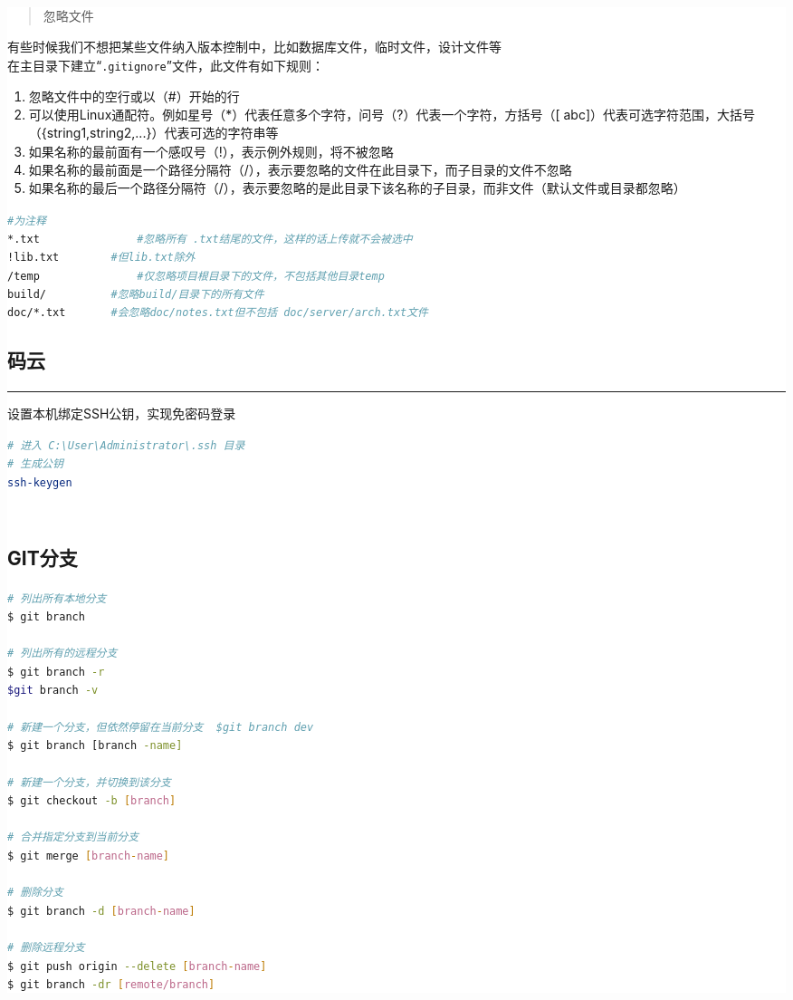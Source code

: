 > 忽略文件

有些时候我们不想把某些文件纳入版本控制中，比如数据库文件，临时文件，设计文件等<br />在主目录下建立“`.gitignore`”文件，此文件有如下规则：

1. 忽略文件中的空行或以（#）开始的行
2. 可以使用Linux通配符。例如星号（*）代表任意多个字符，问号（?）代表一个字符，方括号（[ abc]）代表可选字符范围，大括号（{string1,string2,...}）代表可选的字符串等
3. 如果名称的最前面有一个感叹号（!），表示例外规则，将不被忽略
4. 如果名称的最前面是一个路径分隔符（/），表示要忽略的文件在此目录下，而子目录的文件不忽略
5. 如果名称的最后一个路径分隔符（/），表示要忽略的是此目录下该名称的子目录，而非文件（默认文件或目录都忽略）
```bash
#为注释
*.txt				#忽略所有 .txt结尾的文件，这样的话上传就不会被选中
!lib.txt		#但lib.txt除外
/temp				#仅忽略项目根目录下的文件，不包括其他目录temp
build/			#忽略build/目录下的所有文件
doc/*.txt		#会忽略doc/notes.txt但不包括 doc/server/arch.txt文件
```

<a name="SG9yp"></a>
## 码云

---

设置本机绑定SSH公钥，实现免密码登录
```bash
# 进入 C:\User\Administrator\.ssh 目录
# 生成公钥
ssh-keygen
```
<a name="iY8AD"></a>
## <br />GIT分支
```bash
# 列出所有本地分支
$ git branch

# 列出所有的远程分支
$ git branch -r
$git branch -v

# 新建一个分支，但依然停留在当前分支  $git branch dev
$ git branch [branch -name]

# 新建一个分支，并切换到该分支
$ git checkout -b [branch]

# 合并指定分支到当前分支
$ git merge [branch-name]

# 删除分支
$ git branch -d [branch-name]

# 删除远程分支
$ git push origin --delete [branch-name]
$ git branch -dr [remote/branch]

```
